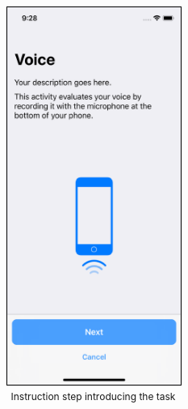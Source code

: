 <p style="float: left; font-size: 9pt; text-align: center; width: 25%; margin-right: 5%; margin-bottom: 0.5em;"><img src="AudioTaskImages/AudioStep1.png" alt="Welcome Screen"  style="width: 100%;border: solid black 1px; ">Instruction step introducing the task</p>